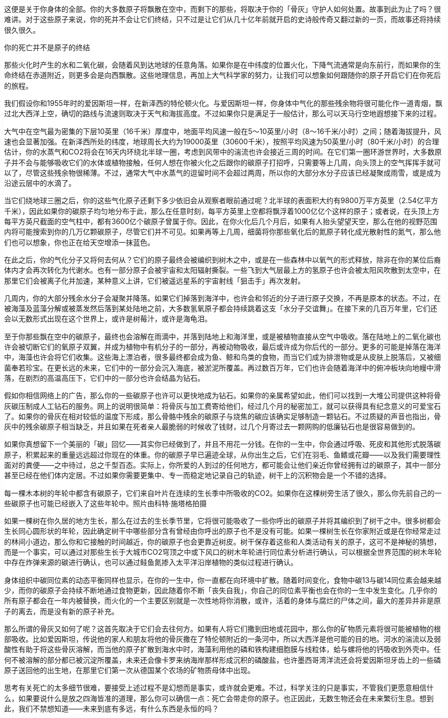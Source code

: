 这便是关于你身体的全部。你的大多数原子将飘散在空中，而剩下的那些，将取决于你的「骨灰」守护人如何处置。故事到此为止了吗？很难讲。对于这些原子来说，你的死并不会让它们终结，只不过是让它们从几十亿年前就开启的史诗般传奇又翻过新的一页，而故事还将持续很久很久。





你的死亡并不是原子的终结

那些火化时产生的水和二氧化碳，会随着风到达地球的任意角落。如果你是在中纬度的位置火化，下降气流通常是向东前行，而如果你的生命终结在赤道附近，则更多会是向西飘散。这些地理信息，再加上大气科学家的努力，让我们可以想象如何跟随你的原子开启它们在你死后的旅程。

我们假设你和1955年时的爱因斯坦一样，在新泽西的特伦顿火化。与爱因斯坦一样，你身体中气化的那些残余物将很可能化作一道青烟，飘过北大西洋上空，确切的路线与流速则取决于天气和海拔高度。不过如果你只是满足于一般估计，那么可以天马行空地遐想接下来的过程。

大气中在空气最为密集的下层10英里（16千米）厚度中，地面平均风速一般在5～10英里/小时（8～16千米/小时）之间；随着海拔提升，风速也会显著加强。在新泽西所处的纬度，地球周长大约为19000英里（30600千米），按照平均风速为50英里/小时（80千米/小时）的合理估计，你的水蒸气和CO2将会在16天内环绕北半球一圈，考虑到风带中的湍流也许会接近三周的时间。在它们第一圈环游世界时，大多数原子并不会与能够吸收它们的水体或植物接触，任何人想在你被火化之后跟你的碳原子打招呼，只需要等上几周，向头顶上的空气挥挥手就可以了，尽管这些残余物很稀薄。不过，通常大气中水蒸气的逗留时间不会超过两周，所以你的大部分水分子应该已经凝聚成雨雪，或是成为沿途云层中的水滴了。

当它们绕地球三圈之后，你的这些气化原子还剩下多少依旧会从观察者眼前通过呢？北半球的表面积大约有9800万平方英里（2.54亿平方千米），因此如果你的碳原子均匀地分布于此，那么在任意时刻，每平方英里上空都将飘浮着1000亿亿个这样的原子；或者说，在头顶上方每平方英尺截面的空气柱中，都有3600亿个碳原子曾属于你。因此，在你火化后几个月后，如果有人抬头望望天空，那么在他的视野范围内将可能搜索到你的几万亿颗碳原子，尽管它们并不可见。如果再等上几周，细菌将你那些氧化后的氮原子转化成光散射性的氮气，那么他们也可以想象，你也正在给天空增添一抹蓝色。

在此之后，你的气化分子又将何去何从？它们的原子最终会被编织到树木之中，或是在一些森林中以氧气的形式释放，除非在你的某位后裔体内才会再次转化为代谢水。也有一部分原子会被宇宙和太阳辐射撕裂。一些飞到大气层最上方的氢原子也许会被太阳风吹散到太空中，在那里它们会被离子化并加速，某种意义上讲，它们被遥远星系的宇宙射线「狙击手」再次发射。

几周内，你的大部分残余水分子会凝聚并降落。如果它们掉落到海洋中，也许会和邻近的分子进行原子交换，不再是原本的状态。不过，在被海藻及蓝藻分解或被蒸发然后落到某处陆地之前，大多数氢氧原子都会持续跳着这支「水分子交谊舞」。在接下来的几百万年里，它们还会以无数形式出现在这个世界上，或许是树莓汁，或许是海龟泪。

至于你那些飘在空中的碳原子，最终也会溶解在雨滴中，并落到陆地上和海洋里，或是被植物直接从空气中吸收。落在陆地上的二氧化碳也许会被切断它们的氧原子双翼，并成为植物中有机分子的一部分，再被动物吸收，最后或许成为你后代的一部分。更多的可能是掉落在海洋中，海藻也许会将它们收集。这些海上漂泊者，很多最终都会成为鱼、鲸和鸟类的食物，而当它们成为排泄物或是从皮肤上脱落后，又被细菌奉若珍宝。在更长远的未来，它们中的一部分会沉入海底，被淤泥所覆盖。再过数百万年，它们也许会随着海洋中的俯冲板块向地幔中滑落，在剧烈的高温高压下，它们中的一部分也许会结晶为钻石。

假如你相信网络上的广告，那么你的一些碳原子也许可以更快地成为钻石。如果你的亲属希望如此，他们可以找到一大堆公司提供这种将骨灰碳压制成人工钻石的服务。网上的说明很简单：将骨灰与加工费寄给他们，经过几个月的秘密加工，就可以获得具有纪念意义的可爱宝石了。如果你的骨灰在相对较低的温度下形成，那么骨骼中残余的碳原子与烧焦的碳应该确实足够制造一颗钻石。不过质疑的声音也指出，骨灰中的残余碳原子相当缺乏，并且如果在死者亲人最脆弱的时候收了钱财，过几个月寄过去一颗网购的低廉钻石也是很容易做到的。

如果你真想留下一个美丽的「碳」回忆——其实你已经做到了，并且不用花一分钱。在你的一生中，你会通过呼吸、死皮和其他形式脱落碳原子，积累起来的重量远远超过你现在的体重。你的碳原子早已遍迹全球，从你出生之后，它们在羽毛、鱼鳍或花瓣——以及我们需要理性面对的粪便——之中待过，总之千型百态。实际上，你所爱的人到过的任何地方，都可能会让他们亲近你曾经拥有过的碳原子，其中一部分甚至已经在他们体内定居。不过如果你需要更集中、专一而稳定地记录自己的轨迹，树干上的沉积物会是一个不错的选择。



每一棵木本树的年轮中都含有碳原子，它们来自叶片在连续的生长季中所吸收的CO2。如果你在这棵树旁生活了很久，那么你先前自己的一些碳原子也可能已经嵌入了这些年轮中。照片由科特·施塔格拍摄

如果一棵树在你久居的地方生长，那么在过去的生长季节里，它将很可能吸收了一些你呼出的碳原子并将其编织到了树干之中。很多树都会生长同心圆形状的年轮，因此确定树干中哪些部分含有曾经由你呼出的原子也不是没有可能。如果一棵树生长在你家附近或是在你经常走过的林间小道边，那么你和它接触的时间越近，你的碳原子也会更靠近树皮。树干保存着这些和人类活动有关的原子，这可不是神秘的猜想，而是一个事实，可以通过对那些生长于大城市CO2穹顶之中或下风口的树木年轮进行同位素分析进行确认，可以根据全世界范围的树木年轮中存在炸弹来源的碳进行确认，也可以通过鲑鱼氮掺入太平洋沿岸植物的类似过程进行确认。

身体组织中碳同位素的动态平衡同样也显示，在你的一生中，你一直都在向环境中扩散。随着时间变化，食物中碳13与碳14同位素会越来越少，而你的碳原子会持续不断地通过食物更新，因此随着你不断「丧失自我」，你自己的同位素平衡也会在你的一生中发生变化。几乎你的所有原子都会在一年内被替换，而火化的一个主要区别就是一次性地将你消散，或许，活着的身体与腐烂的尸体之间，最大的差异并非是原子的离去，而是没有新的原子补充。

那么所谓的骨灰又如何了呢？这首先取决于它们会去往何方。如果有人将它们撒到田地或花园中，那么你的矿物质元素将很可能被植物的根部吸收。比如爱因斯坦，传说他的家人和朋友将他的骨灰撒在了特伦顿附近的一条河中，所以大西洋是他可能的目的地。河水的湍流以及弱酸性有助于将这些骨灰溶解，而当他的原子扩散到海水中时，海藻利用他的磷和铁构建细胞膜与线粒体，蛤与螺将他的钙吸收到外壳中。任何不被溶解的部分都已被沉淀所覆盖，未来还会像卡罗来纳海岸那样形成沉积的磷酸盐，也许墨西哥湾洋流还会将爱因斯坦牙齿上的一些磷原子送回他的出生地，在那里它们第一次从德国某个农场的矿物质母体中出现。

思考有关死亡的太多细节很难，要接受上述过程不是幻想而是事实，或许就会更难。不过，科学关注的只是事实，不管我们更愿意相信什么，如果要说什么是放之四海皆准的道理，那么你可以确信一点：死亡会带走你的原子。也正因此，无数生物还会在未来繁衍生息。想到此，我们不禁想知道——未来到底有多远，有什么东西是永恒的吗？
